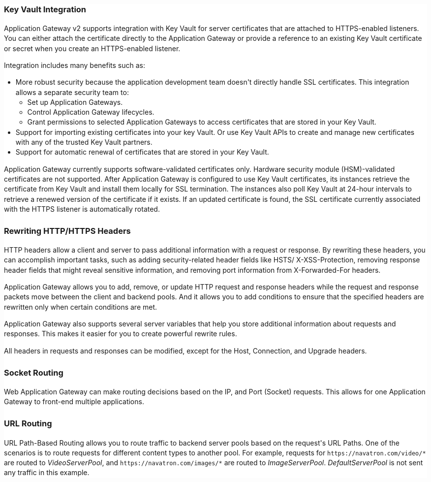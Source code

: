 ### Key Vault Integration

Application Gateway v2 supports integration with Key Vault for server certificates that are attached to HTTPS-enabled listeners. You can either attach the certificate directly to the Application Gateway or provide a reference to an existing Key Vault certificate or secret when you create an HTTPS-enabled listener.

Integration includes many benefits such as:

* More robust security because the application development team doesn't directly handle SSL certificates. This integration allows a separate security team to:
    * Set up Application Gateways.
    * Control Application Gateway lifecycles.
    * Grant permissions to selected Application Gateways to access certificates that are stored in your Key Vault.
* Support for importing existing certificates into your key Vault. Or use Key Vault APIs to create and manage new certificates with any of the trusted Key Vault partners.
* Support for automatic renewal of certificates that are stored in your Key Vault.

Application Gateway currently supports software-validated certificates only. Hardware security module (HSM)-validated certificates are not supported. After Application Gateway is configured to use Key Vault certificates, its instances retrieve the certificate from Key Vault and install them locally for SSL termination. The instances also poll Key Vault at 24-hour intervals to retrieve a renewed version of the certificate if it exists. If an updated certificate is found, the SSL certificate currently associated with the HTTPS listener is automatically rotated.

### Rewriting HTTP/HTTPS Headers

HTTP headers allow a client and server to pass additional information with a request or response. By rewriting these headers, you can accomplish important tasks, such as adding security-related header fields like HSTS/ X-XSS-Protection, removing response header fields that might reveal sensitive information, and removing port information from X-Forwarded-For headers.

Application Gateway allows you to add, remove, or update HTTP request and response headers while the request and response packets move between the client and backend pools. And it allows you to add conditions to ensure that the specified headers are rewritten only when certain conditions are met.

Application Gateway also supports several server variables that help you store additional information about requests and responses. This makes it easier for you to create powerful rewrite rules.

All headers in requests and responses can be modified, except for the Host, Connection, and Upgrade headers.

### Socket Routing

Web Application Gateway can make routing decisions based on the IP, and Port (Socket) requests. This allows for one Application Gateway to front-end multiple applications.

### URL Routing

URL Path-Based Routing allows you to route traffic to backend server pools based on the request's URL Paths. One of the scenarios is to route requests for different content types to another pool.  For example, requests for `https://navatron.com/video/*` are routed to *VideoServerPool*, and `https://navatron.com/images/*` are routed to *ImageServerPool*. *DefaultServerPool* is not sent any traffic in this example.
